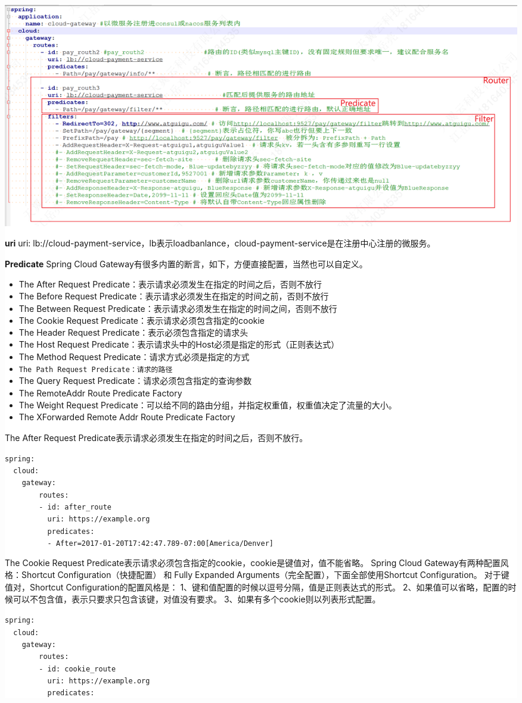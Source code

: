 ![unknown_filename.png](./_resources/7-Gateway.resources/unknown_filename.png)

**uri**
uri: lb://cloud-payment-service，lb表示loadbanlance，cloud-payment-service是在注册中心注册的微服务。

**Predicate**
Spring Cloud Gateway有很多内置的断言，如下，方便直接配置，当然也可以自定义。

* The After Request Predicate：表示请求必须发生在指定的时间之后，否则不放行
* The Before Request Predicate：表示请求必须发生在指定的时间之前，否则不放行
* The Between Request Predicate：表示请求必须发生在指定的时间之间，否则不放行
* The Cookie Request Predicate：表示请求必须包含指定的cookie
* The Header Request Predicate：表示必须包含指定的请求头
* The Host Request Predicate：表示请求头中的Host必须是指定的形式（正则表达式）
* The Method Request Predicate：请求方式必须是指定的方式
* `The Path Request Predicate：请求的路径`
* The Query Request Predicate：请求必须包含指定的查询参数
* The RemoteAddr Route Predicate Factory
* The Weight Request Predicate：可以给不同的路由分组，并指定权重值，权重值决定了流量的大小。
* The XForwarded Remote Addr Route Predicate Factory

The After Request Predicate表示请求必须发生在指定的时间之后，否则不放行。
```
spring:
  cloud:
    gateway:
        routes:
        - id: after_route
          uri: https://example.org
          predicates:
          - After=2017-01-20T17:42:47.789-07:00[America/Denver]
```
The Cookie Request Predicate表示请求必须包含指定的cookie，cookie是键值对，值不能省略。
Spring Cloud Gateway有两种配置风格：Shortcut Configuration（快捷配置） 和 Fully Expanded Arguments（完全配置），下面全部使用Shortcut Configuration。
对于键值对，Shortcut Configuration的配置风格是：
1、键和值配置的时候以逗号分隔，值是正则表达式的形式。
2、如果值可以省略，配置的时候可以不包含值，表示只要求只包含该键，对值没有要求。
3、如果有多个cookie则以列表形式配置。
```
spring:
  cloud:
    gateway:
        routes:
        - id: cookie_route
          uri: https://example.org
          predicates:
```